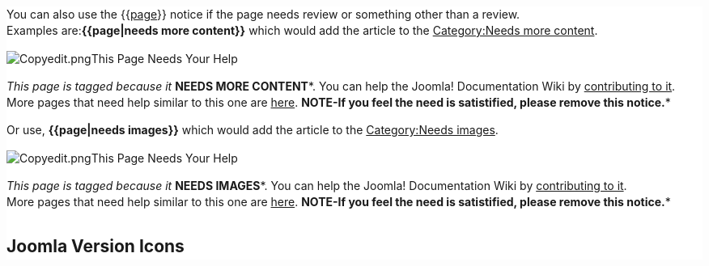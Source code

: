 You can also use the
{{<a href="https://docs.joomla.org/Template:Page" class="mw-redirect"
title="Template:Page">page</a>}} notice if the page needs review or
something other than a review.  
Examples are:**{{page\|needs more content}}** which would add the
article to the [Category:Needs more
content](https://docs.joomla.org/Category:Needs_more_content "Category:Needs more content").

<img
src="https://docs.joomla.org/images/thumb/4/47/Copyedit.png/25px-Copyedit.png"
decoding="async"
srcset="https://docs.joomla.org/images/thumb/4/47/Copyedit.png/38px-Copyedit.png 1.5x, https://docs.joomla.org/images/thumb/4/47/Copyedit.png/50px-Copyedit.png 2x"
data-file-width="200" data-file-height="200" width="25" height="25"
alt="Copyedit.png" />This Page Needs Your Help

*This page is tagged because it* **NEEDS MORE CONTENT***. You can help
the Joomla! Documentation Wiki by <a
href="https://docs.joomla.org//docs.joomla.org/index.php?title=JDOC:Local_wiki_templates&amp;action=edit"
class="external text" target="_blank"
rel="noreferrer noopener">contributing to it</a>.  
<span class="small">More pages that need help similar to this one are
[here](https://docs.joomla.org/Category:Needs_more_content "Category:Needs more content").</span>
<span class="small">**NOTE-If you feel the need is satistified, please
remove this notice.**</span>*

  
Or use, **{{page\|needs images}}** which would add the article to the
[Category:Needs
images](https://docs.joomla.org/Category:Needs_images "Category:Needs images").

<img
src="https://docs.joomla.org/images/thumb/4/47/Copyedit.png/25px-Copyedit.png"
decoding="async"
srcset="https://docs.joomla.org/images/thumb/4/47/Copyedit.png/38px-Copyedit.png 1.5x, https://docs.joomla.org/images/thumb/4/47/Copyedit.png/50px-Copyedit.png 2x"
data-file-width="200" data-file-height="200" width="25" height="25"
alt="Copyedit.png" />This Page Needs Your Help

*This page is tagged because it* **NEEDS IMAGES***. You can help the
Joomla! Documentation Wiki by <a
href="https://docs.joomla.org//docs.joomla.org/index.php?title=JDOC:Local_wiki_templates&amp;action=edit"
class="external text" target="_blank"
rel="noreferrer noopener">contributing to it</a>.  
<span class="small">More pages that need help similar to this one are
[here](https://docs.joomla.org/Category:Needs_images "Category:Needs images").</span>
<span class="small">**NOTE-If you feel the need is satistified, please
remove this notice.**</span>*

## Joomla Version Icons
